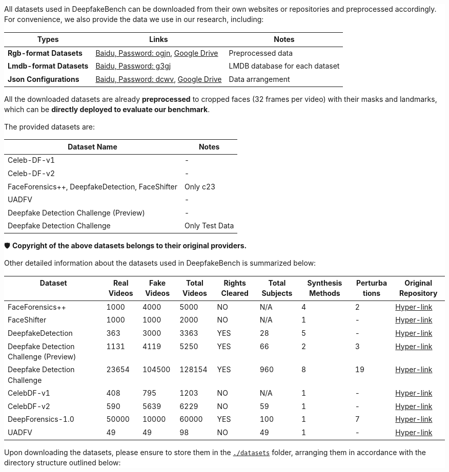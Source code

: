 All datasets used in DeepfakeBench can be downloaded from their own websites or repositories and preprocessed accordingly.
For convenience, we also provide the data we use in our research, including:

| Types                     | Links| Notes|       
| -------------------------|------- | ----------------------- |
| **Rgb-format Datasets**  | [Baidu, Password: ogjn](https://pan.baidu.com/s/1NAMUHcZvsIm7l6hMHeEQjQ?pwd=ogjn), [Google Drive](https://drive.google.com/drive/folders/1N4X3rvx9IhmkEZK-KIk4OxBrQb9BRUcs?usp=drive_link) | Preprocessed data|       
| **Lmdb-format Datasets** | [Baidu, Password: g3gj](https://pan.baidu.com/s/1riMCN5iXTJ2g9fQjtlZswg?pwd=g3gj)| LMDB database for each dataset|       
| **Json Configurations**  | [Baidu, Password: dcwv](https://pan.baidu.com/s/1d7PTV2GK-fpGibcbtnQDqQ?pwd=dcwv), [Google Drive](https://drive.google.com/drive/folders/1ZV3fz5MZZU5BTB5neziN6i8Yv0Z21_LO?usp=drive_link)| Data arrangement|       
     
All the downloaded datasets are already **preprocessed** to cropped faces (32 frames per video) with their masks and landmarks, which can be **directly deployed to evaluate our benchmark**.

The provided datasets are:

| Dataset Name                    | Notes                   |
| ------------------------------- | ----------------------- |
| Celeb-DF-v1                     | -                       |
| Celeb-DF-v2                     | -                       |
| FaceForensics++, DeepfakeDetection, FaceShifter | Only c23      |
| UADFV                           | -                       |
| Deepfake Detection Challenge (Preview) | -                       |
| Deepfake Detection Challenge     |  Only Test Data                       |

🛡️ **Copyright of the above datasets belongs to their original providers.**


Other detailed information about the datasets used in DeepfakeBench is summarized below:


| Dataset | Real Videos | Fake Videos | Total Videos | Rights Cleared | Total Subjects | Synthesis Methods | Perturbations | Original Repository |
| --- | --- | --- | --- | --- | --- | --- | --- | --- |
| FaceForensics++ | 1000 | 4000 | 5000 | NO | N/A | 4 | 2 | [Hyper-link](https://github.com/ondyari/FaceForensics/tree/master/dataset) |
| FaceShifter | 1000 | 1000 | 2000 | NO | N/A | 1 | - | [Hyper-link](https://github.com/ondyari/FaceForensics/tree/master/dataset) |
| DeepfakeDetection | 363 | 3000 | 3363 | YES | 28 | 5 | - | [Hyper-link](https://github.com/ondyari/FaceForensics/tree/master/dataset) |
| Deepfake Detection Challenge (Preview) | 1131 | 4119 | 5250 | YES | 66 | 2 | 3 | [Hyper-link](https://ai.facebook.com/datasets/dfdc/) |
| Deepfake Detection Challenge | 23654 | 104500 | 128154 | YES | 960 | 8 | 19 | [Hyper-link](https://www.kaggle.com/c/deepfake-detection-challenge/data) |
| CelebDF-v1 | 408 | 795 | 1203 | NO | N/A | 1 | - | [Hyper-link](https://github.com/yuezunli/celeb-deepfakeforensics/tree/master/Celeb-DF-v1) |
| CelebDF-v2 | 590 | 5639 | 6229 | NO | 59 | 1 | - | [Hyper-link](https://github.com/yuezunli/celeb-deepfakeforensics) |
| DeepForensics-1.0 | 50000 | 10000 | 60000 | YES | 100 | 1 | 7 | [Hyper-link](https://github.com/EndlessSora/DeeperForensics-1.0/tree/master/dataset) |
| UADFV | 49 | 49 | 98 | NO | 49 | 1 | - | [Hyper-link](https://docs.google.com/forms/d/e/1FAIpQLScKPoOv15TIZ9Mn0nGScIVgKRM9tFWOmjh9eHKx57Yp-XcnxA/viewform) |


Upon downloading the datasets, please ensure to store them in the [`./datasets`](./datasets/) folder, arranging them in accordance with the directory structure outlined below:
